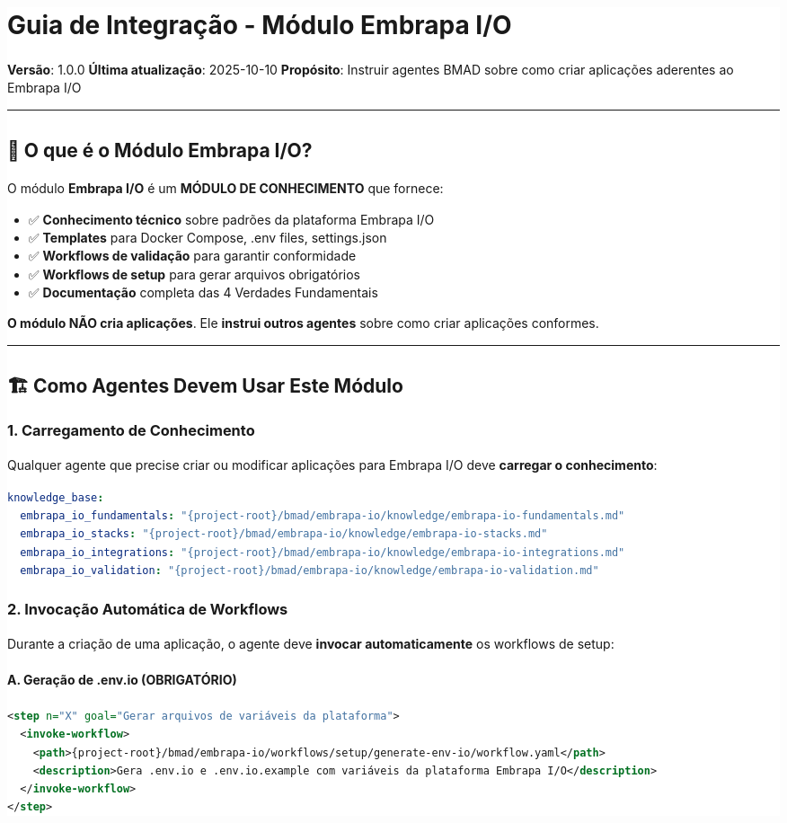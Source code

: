 # Guia de Integração - Módulo Embrapa I/O

**Versão**: 1.0.0
**Última atualização**: 2025-10-10
**Propósito**: Instruir agentes BMAD sobre como criar aplicações aderentes ao Embrapa I/O

---

## 🎯 O que é o Módulo Embrapa I/O?

O módulo **Embrapa I/O** é um **MÓDULO DE CONHECIMENTO** que fornece:

- ✅ **Conhecimento técnico** sobre padrões da plataforma Embrapa I/O
- ✅ **Templates** para Docker Compose, .env files, settings.json
- ✅ **Workflows de validação** para garantir conformidade
- ✅ **Workflows de setup** para gerar arquivos obrigatórios
- ✅ **Documentação** completa das 4 Verdades Fundamentais

**O módulo NÃO cria aplicações**. Ele **instrui outros agentes** sobre como criar aplicações conformes.

---

## 🏗️ Como Agentes Devem Usar Este Módulo

### 1. Carregamento de Conhecimento

Qualquer agente que precise criar ou modificar aplicações para Embrapa I/O deve **carregar o conhecimento**:

```yaml
knowledge_base:
  embrapa_io_fundamentals: "{project-root}/bmad/embrapa-io/knowledge/embrapa-io-fundamentals.md"
  embrapa_io_stacks: "{project-root}/bmad/embrapa-io/knowledge/embrapa-io-stacks.md"
  embrapa_io_integrations: "{project-root}/bmad/embrapa-io/knowledge/embrapa-io-integrations.md"
  embrapa_io_validation: "{project-root}/bmad/embrapa-io/knowledge/embrapa-io-validation.md"
```

### 2. Invocação Automática de Workflows

Durante a criação de uma aplicação, o agente deve **invocar automaticamente** os workflows de setup:

#### A. Geração de .env.io (OBRIGATÓRIO)

```xml
<step n="X" goal="Gerar arquivos de variáveis da plataforma">
  <invoke-workflow>
    <path>{project-root}/bmad/embrapa-io/workflows/setup/generate-env-io/workflow.yaml</path>
    <description>Gera .env.io e .env.io.example com variáveis da plataforma Embrapa I/O</description>
  </invoke-workflow>
</step>
```
